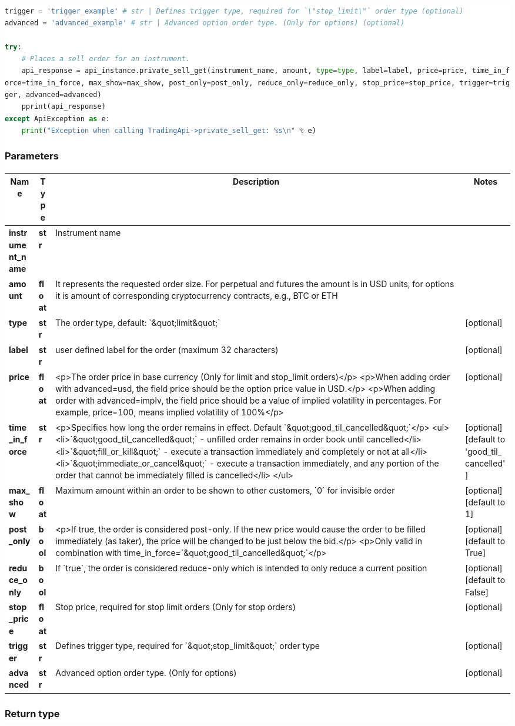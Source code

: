 ```python
trigger = 'trigger_example' # str | Defines trigger type, required for `\"stop_limit\"` order type (optional)
advanced = 'advanced_example' # str | Advanced option order type. (Only for options) (optional)

try:
    # Places a sell order for an instrument.
    api_response = api_instance.private_sell_get(instrument_name, amount, type=type, label=label, price=price, time_in_force=time_in_force, max_show=max_show, post_only=post_only, reduce_only=reduce_only, stop_price=stop_price, trigger=trigger, advanced=advanced)
    pprint(api_response)
except ApiException as e:
    print("Exception when calling TradingApi->private_sell_get: %s\n" % e)
```

### Parameters

Name | Type | Description  | Notes
------------- | ------------- | ------------- | -------------
 **instrument_name** | **str**| Instrument name | 
 **amount** | **float**| It represents the requested order size. For perpetual and futures the amount is in USD units, for options it is amount of corresponding cryptocurrency contracts, e.g., BTC or ETH | 
 **type** | **str**| The order type, default: &#x60;\&quot;limit\&quot;&#x60; | [optional] 
 **label** | **str**| user defined label for the order (maximum 32 characters) | [optional] 
 **price** | **float**| &lt;p&gt;The order price in base currency (Only for limit and stop_limit orders)&lt;/p&gt; &lt;p&gt;When adding order with advanced&#x3D;usd, the field price should be the option price value in USD.&lt;/p&gt; &lt;p&gt;When adding order with advanced&#x3D;implv, the field price should be a value of implied volatility in percentages. For example,  price&#x3D;100, means implied volatility of 100%&lt;/p&gt; | [optional] 
 **time_in_force** | **str**| &lt;p&gt;Specifies how long the order remains in effect. Default &#x60;\&quot;good_til_cancelled\&quot;&#x60;&lt;/p&gt; &lt;ul&gt; &lt;li&gt;&#x60;\&quot;good_til_cancelled\&quot;&#x60; - unfilled order remains in order book until cancelled&lt;/li&gt; &lt;li&gt;&#x60;\&quot;fill_or_kill\&quot;&#x60; - execute a transaction immediately and completely or not at all&lt;/li&gt; &lt;li&gt;&#x60;\&quot;immediate_or_cancel\&quot;&#x60; - execute a transaction immediately, and any portion of the order that cannot be immediately filled is cancelled&lt;/li&gt; &lt;/ul&gt; | [optional] [default to &#39;good_til_cancelled&#39;]
 **max_show** | **float**| Maximum amount within an order to be shown to other customers, &#x60;0&#x60; for invisible order | [optional] [default to 1]
 **post_only** | **bool**| &lt;p&gt;If true, the order is considered post-only. If the new price would cause the order to be filled immediately (as taker), the price will be changed to be just below the bid.&lt;/p&gt; &lt;p&gt;Only valid in combination with time_in_force&#x3D;&#x60;\&quot;good_til_cancelled\&quot;&#x60;&lt;/p&gt; | [optional] [default to True]
 **reduce_only** | **bool**| If &#x60;true&#x60;, the order is considered reduce-only which is intended to only reduce a current position | [optional] [default to False]
 **stop_price** | **float**| Stop price, required for stop limit orders (Only for stop orders) | [optional] 
 **trigger** | **str**| Defines trigger type, required for &#x60;\&quot;stop_limit\&quot;&#x60; order type | [optional] 
 **advanced** | **str**| Advanced option order type. (Only for options) | [optional] 

### Return type
